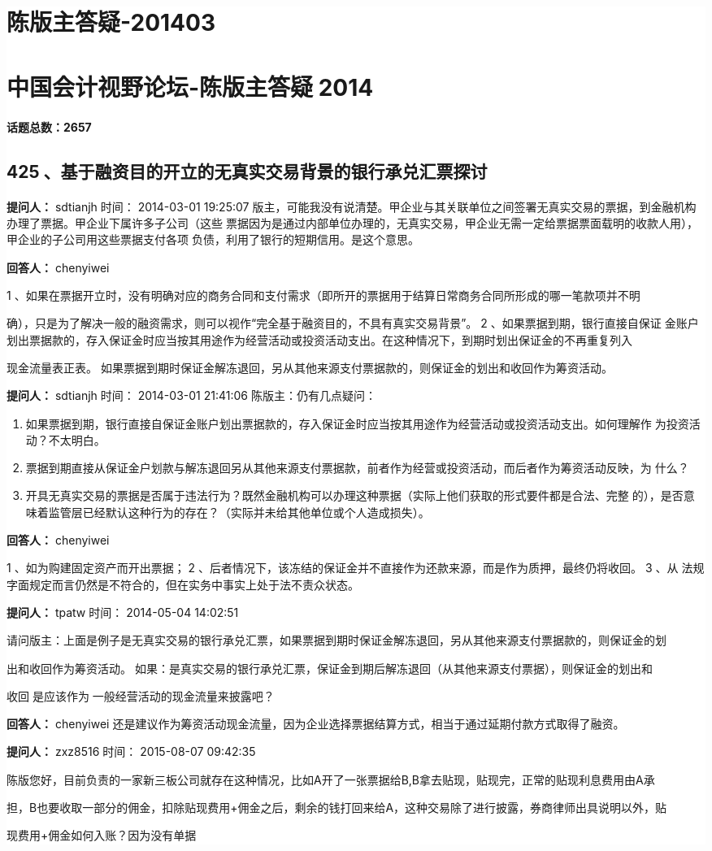 # 陈版主答疑-201403

# 中国会计视野论坛-陈版主答疑 2014

**话题总数：2657**

## 425 、基于融资目的开立的无真实交易背景的银行承兑汇票探讨

**提问人：** sdtianjh 时间： 2014-03-01 19:25:07
版主，可能我没有说清楚。甲企业与其关联单位之间签署无真实交易的票据，到金融机构办理了票据。甲企业下属许多子公司（这些
票据因为是通过内部单位办理的，无真实交易，甲企业无需一定给票据票面载明的收款人用），甲企业的子公司用这些票据支付各项
负债，利用了银行的短期信用。是这个意思。

**回答人：** chenyiwei

1 、如果在票据开立时，没有明确对应的商务合同和支付需求（即所开的票据用于结算日常商务合同所形成的哪一笔款项并不明

确），只是为了解决一般的融资需求，则可以视作“完全基于融资目的，不具有真实交易背景”。 2 、如果票据到期，银行直接自保证
金账户划出票据款的，存入保证金时应当按其用途作为经营活动或投资活动支出。在这种情况下，到期时划出保证金的不再重复列入

现金流量表正表。 如果票据到期时保证金解冻退回，另从其他来源支付票据款的，则保证金的划出和收回作为筹资活动。

**提问人：** sdtianjh 时间： 2014-03-01 21:41:06
陈版主：仍有几点疑问：

1. 如果票据到期，银行直接自保证金账户划出票据款的，存入保证金时应当按其用途作为经营活动或投资活动支出。如何理解作
为投资活动？不太明白。

2. 票据到期直接从保证金户划款与解冻退回另从其他来源支付票据款，前者作为经营或投资活动，而后者作为筹资活动反映，为
什么？

3. 开具无真实交易的票据是否属于违法行为？既然金融机构可以办理这种票据（实际上他们获取的形式要件都是合法、完整
的），是否意味着监管层已经默认这种行为的存在？（实际并未给其他单位或个人造成损失）。

**回答人：** chenyiwei

1 、如为购建固定资产而开出票据； 2 、后者情况下，该冻结的保证金并不直接作为还款来源，而是作为质押，最终仍将收回。 3 、从
法规字面规定而言仍然是不符合的，但在实务中事实上处于法不责众状态。

**提问人：** tpatw 时间： 2014-05-04 14:02:51

请问版主：上面是例子是无真实交易的银行承兑汇票，如果票据到期时保证金解冻退回，另从其他来源支付票据款的，则保证金的划

出和收回作为筹资活动。 如果：是真实交易的银行承兑汇票，保证金到期后解冻退回（从其他来源支付票据），则保证金的划出和

收回 是应该作为 一般经营活动的现金流量来披露吧？

**回答人：** chenyiwei
还是建议作为筹资活动现金流量，因为企业选择票据结算方式，相当于通过延期付款方式取得了融资。

**提问人：** zxz8516 时间： 2015-08-07 09:42:35

陈版您好，目前负责的一家新三板公司就存在这种情况，比如A开了一张票据给B,B拿去贴现，贴现完，正常的贴现利息费用由A承

担，B也要收取一部分的佣金，扣除贴现费用+佣金之后，剩余的钱打回来给A，这种交易除了进行披露，券商律师出具说明以外，贴

现费用+佣金如何入账？因为没有单据
